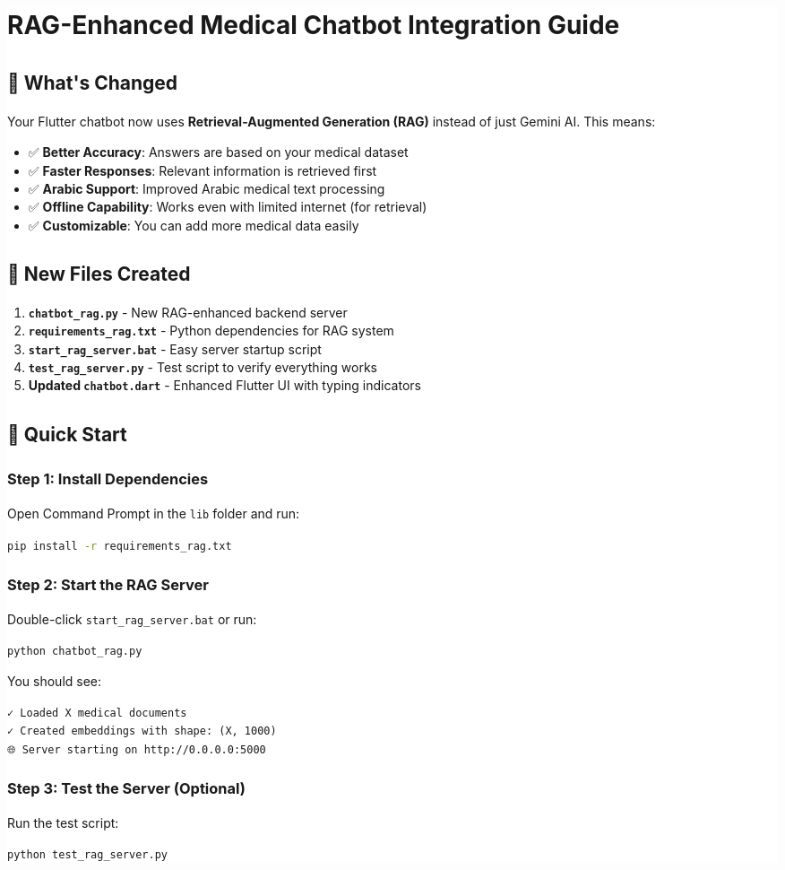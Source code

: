 # RAG-Enhanced Medical Chatbot Integration Guide

## 🔄 What's Changed

Your Flutter chatbot now uses **Retrieval-Augmented Generation (RAG)** instead of just Gemini AI. This means:

- ✅ **Better Accuracy**: Answers are based on your medical dataset
- ✅ **Faster Responses**: Relevant information is retrieved first
- ✅ **Arabic Support**: Improved Arabic medical text processing  
- ✅ **Offline Capability**: Works even with limited internet (for retrieval)
- ✅ **Customizable**: You can add more medical data easily

## 📁 New Files Created

1. **`chatbot_rag.py`** - New RAG-enhanced backend server
2. **`requirements_rag.txt`** - Python dependencies for RAG system
3. **`start_rag_server.bat`** - Easy server startup script
4. **`test_rag_server.py`** - Test script to verify everything works
5. **Updated `chatbot.dart`** - Enhanced Flutter UI with typing indicators

## 🚀 Quick Start

### Step 1: Install Dependencies

Open Command Prompt in the `lib` folder and run:

```bash
pip install -r requirements_rag.txt
```

### Step 2: Start the RAG Server

Double-click `start_rag_server.bat` or run:

```bash
python chatbot_rag.py
```

You should see:
```
✓ Loaded X medical documents
✓ Created embeddings with shape: (X, 1000)
🌐 Server starting on http://0.0.0.0:5000
```

### Step 3: Test the Server (Optional)

Run the test script:
```bash
python test_rag_server.py
```
